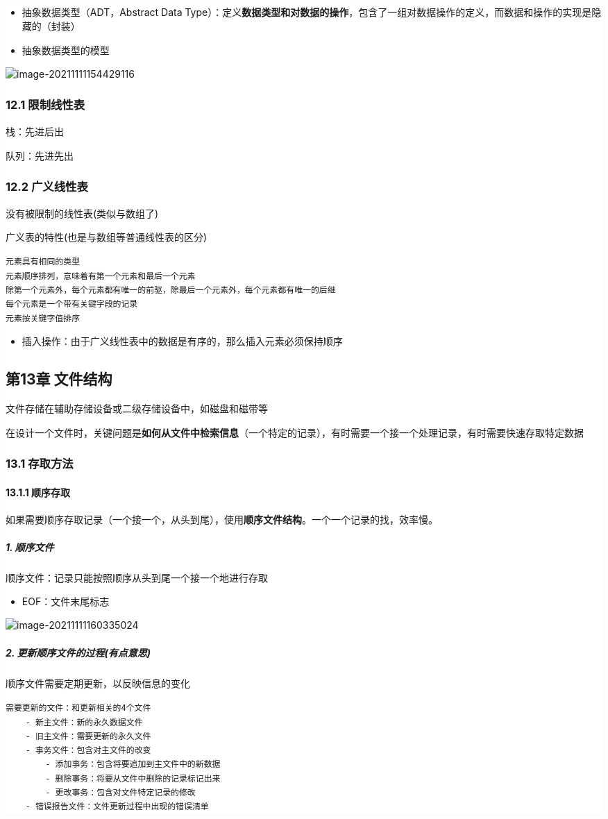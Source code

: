 - 抽象数据类型（ADT，Abstract Data Type）：定义**数据类型和对数据的操作**，包含了一组对数据操作的定义，而数据和操作的实现是隐藏的（封装）

- 抽象数据类型的模型

![image-20211111154429116](https://cdn.staticaly.com/gh/Sidney-Su/cartographic-bed@main/%E8%AE%A1%E7%AE%97%E6%9C%BA/%E8%AE%A1%E7%AE%97%E6%9C%BA%E7%A7%91%E5%AD%A6%E5%AF%BC%E8%AE%BA/image-20211111154429116.webp)

### 12.1 限制线性表

栈：先进后出

队列：先进先出



### 12.2 广义线性表

没有被限制的线性表(类似与数组了)

广义表的特性(也是与数组等普通线性表的区分)

```properties
元素具有相同的类型
元素顺序排列，意味着有第一个元素和最后一个元素
除第一个元素外，每个元素都有唯一的前驱，除最后一个元素外，每个元素都有唯一的后继
每个元素是一个带有关键字段的记录
元素按关键字值排序
```

- 插入操作：由于广义线性表中的数据是有序的，那么插入元素必须保持顺序





## 第13章 文件结构

文件存储在辅助存储设备或二级存储设备中，如磁盘和磁带等

在设计一个文件时，关键问题是**如何从文件中检索信息**（一个特定的记录），有时需要一个接一个处理记录，有时需要快速存取特定数据

### 13.1 存取方法

#### 13.1.1 顺序存取

如果需要顺序存取记录（一个接一个，从头到尾），使用**顺序文件结构**。一个一个记录的找，效率慢。

##### 1. 顺序文件

顺序文件：记录只能按照顺序从头到尾一个接一个地进行存取

- EOF：文件末尾标志

![image-20211111160335024](https://cdn.staticaly.com/gh/Sidney-Su/cartographic-bed@main/%E8%AE%A1%E7%AE%97%E6%9C%BA/%E8%AE%A1%E7%AE%97%E6%9C%BA%E7%A7%91%E5%AD%A6%E5%AF%BC%E8%AE%BA/image-20211111160335024.webp)

##### 2. 更新顺序文件的过程(有点意思)

顺序文件需要定期更新，以反映信息的变化

```properties
需要更新的文件：和更新相关的4个文件
    - 新主文件：新的永久数据文件
    - 旧主文件：需要更新的永久文件
    - 事务文件：包含对主文件的改变
        - 添加事务：包含将要追加到主文件中的新数据
        - 删除事务：将要从文件中删除的记录标记出来
        - 更改事务：包含对文件特定记录的修改
	- 错误报告文件：文件更新过程中出现的错误清单
```

